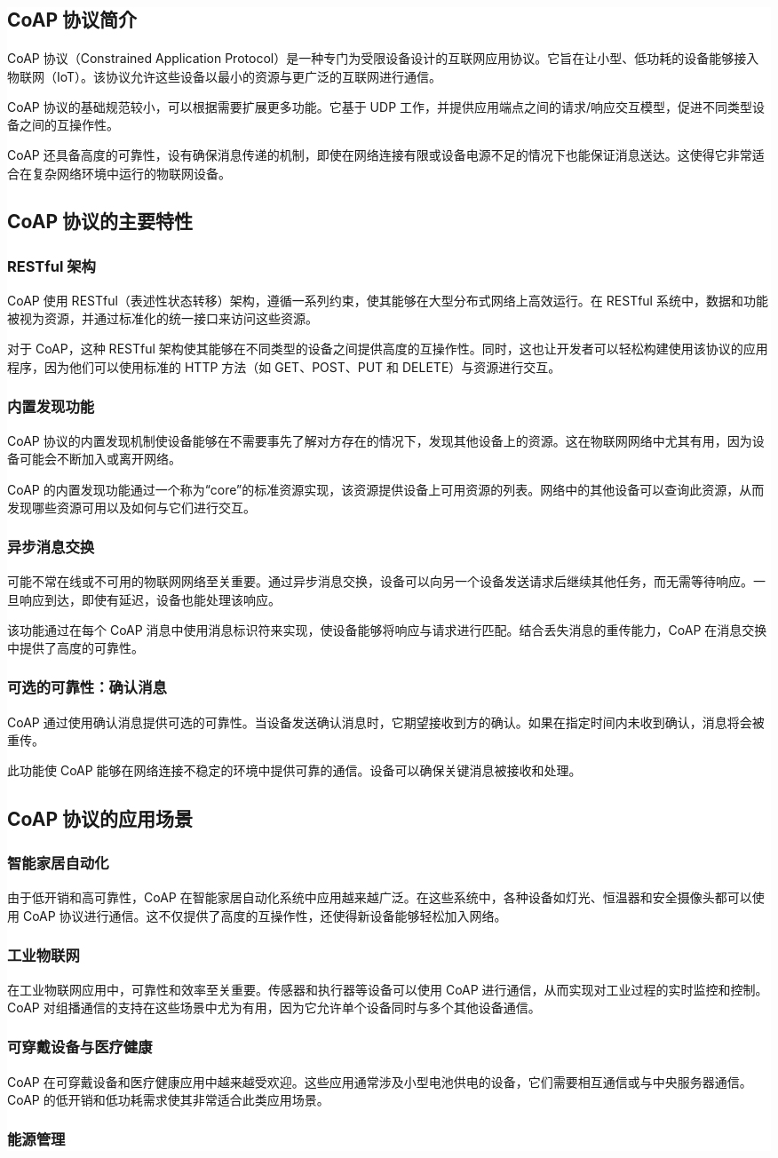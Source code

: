 ## CoAP 协议简介

CoAP 协议（Constrained Application Protocol）是一种专门为受限设备设计的互联网应用协议。它旨在让小型、低功耗的设备能够接入物联网（IoT）。该协议允许这些设备以最小的资源与更广泛的互联网进行通信。

CoAP 协议的基础规范较小，可以根据需要扩展更多功能。它基于 UDP 工作，并提供应用端点之间的请求/响应交互模型，促进不同类型设备之间的互操作性。

CoAP 还具备高度的可靠性，设有确保消息传递的机制，即使在网络连接有限或设备电源不足的情况下也能保证消息送达。这使得它非常适合在复杂网络环境中运行的物联网设备。

## CoAP 协议的主要特性

### **RESTful 架构**

CoAP 使用 RESTful（表述性状态转移）架构，遵循一系列约束，使其能够在大型分布式网络上高效运行。在 RESTful 系统中，数据和功能被视为资源，并通过标准化的统一接口来访问这些资源。

对于 CoAP，这种 RESTful 架构使其能够在不同类型的设备之间提供高度的互操作性。同时，这也让开发者可以轻松构建使用该协议的应用程序，因为他们可以使用标准的 HTTP 方法（如 GET、POST、PUT 和 DELETE）与资源进行交互。

### **内置发现功能**

CoAP 协议的内置发现机制使设备能够在不需要事先了解对方存在的情况下，发现其他设备上的资源。这在物联网网络中尤其有用，因为设备可能会不断加入或离开网络。

CoAP 的内置发现功能通过一个称为“core”的标准资源实现，该资源提供设备上可用资源的列表。网络中的其他设备可以查询此资源，从而发现哪些资源可用以及如何与它们进行交互。

### **异步消息交换**

可能不常在线或不可用的物联网网络至关重要。通过异步消息交换，设备可以向另一个设备发送请求后继续其他任务，而无需等待响应。一旦响应到达，即使有延迟，设备也能处理该响应。

该功能通过在每个 CoAP 消息中使用消息标识符来实现，使设备能够将响应与请求进行匹配。结合丢失消息的重传能力，CoAP 在消息交换中提供了高度的可靠性。

### **可选的可靠性：确认消息**

CoAP 通过使用确认消息提供可选的可靠性。当设备发送确认消息时，它期望接收到方的确认。如果在指定时间内未收到确认，消息将会被重传。

此功能使 CoAP 能够在网络连接不稳定的环境中提供可靠的通信。设备可以确保关键消息被接收和处理。

## CoAP 协议的应用场景

### 智能家居自动化

由于低开销和高可靠性，CoAP 在智能家居自动化系统中应用越来越广泛。在这些系统中，各种设备如灯光、恒温器和安全摄像头都可以使用 CoAP 协议进行通信。这不仅提供了高度的互操作性，还使得新设备能够轻松加入网络。

### 工业物联网

在工业物联网应用中，可靠性和效率至关重要。传感器和执行器等设备可以使用 CoAP 进行通信，从而实现对工业过程的实时监控和控制。CoAP 对组播通信的支持在这些场景中尤为有用，因为它允许单个设备同时与多个其他设备通信。

### **可穿戴设备与医疗健康**

CoAP 在可穿戴设备和医疗健康应用中越来越受欢迎。这些应用通常涉及小型电池供电的设备，它们需要相互通信或与中央服务器通信。CoAP 的低开销和低功耗需求使其非常适合此类应用场景。

### 能源管理
